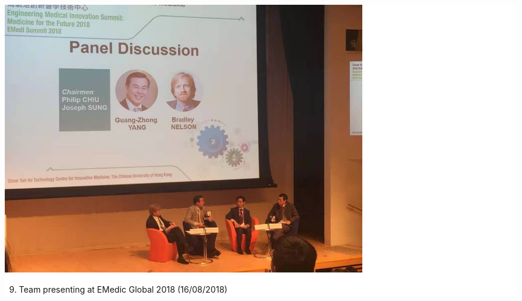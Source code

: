 <img src='/img/SUMMIT.jpg' align=justify width=600px />

9.  Team presenting at EMedic Global 2018 (16/08/2018)
